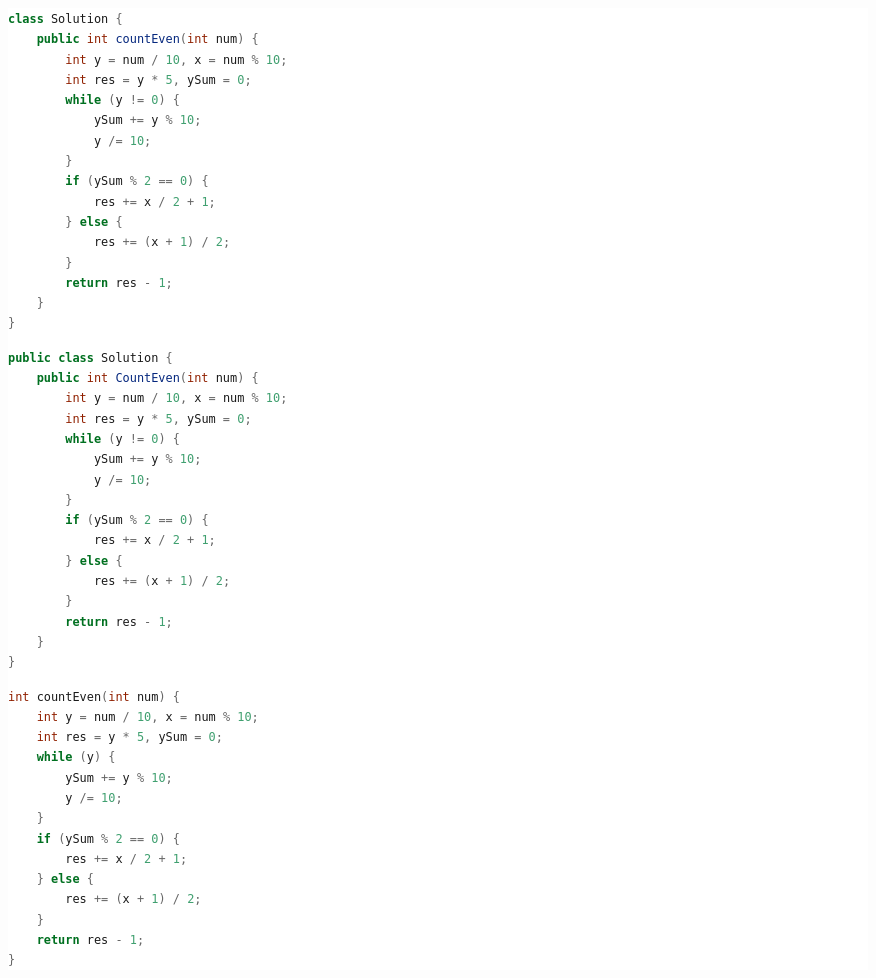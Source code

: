 ```Java [sol2-Java]
class Solution {
    public int countEven(int num) {
        int y = num / 10, x = num % 10;
        int res = y * 5, ySum = 0;
        while (y != 0) {
            ySum += y % 10;
            y /= 10;
        }
        if (ySum % 2 == 0) {
            res += x / 2 + 1;
        } else {
            res += (x + 1) / 2;
        }
        return res - 1;
    }
}
```

```C# [sol2-C#]
public class Solution {
    public int CountEven(int num) {
        int y = num / 10, x = num % 10;
        int res = y * 5, ySum = 0;
        while (y != 0) {
            ySum += y % 10;
            y /= 10;
        }
        if (ySum % 2 == 0) {
            res += x / 2 + 1;
        } else {
            res += (x + 1) / 2;
        }
        return res - 1;
    }
}
```

```C [sol2-C]
int countEven(int num) {
    int y = num / 10, x = num % 10;
    int res = y * 5, ySum = 0;
    while (y) {
        ySum += y % 10;
        y /= 10;
    }
    if (ySum % 2 == 0) {
        res += x / 2 + 1;
    } else {
        res += (x + 1) / 2;
    }
    return res - 1;
}
```
